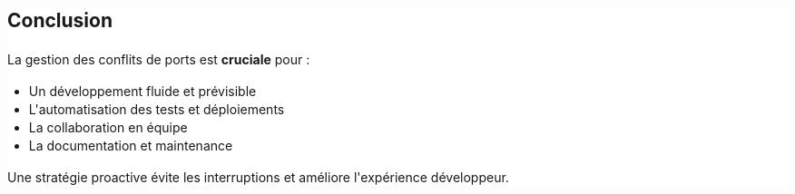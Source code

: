 ## Conclusion

La gestion des conflits de ports est **cruciale** pour :
- Un développement fluide et prévisible
- L'automatisation des tests et déploiements
- La collaboration en équipe
- La documentation et maintenance

Une stratégie proactive évite les interruptions et améliore l'expérience développeur.
